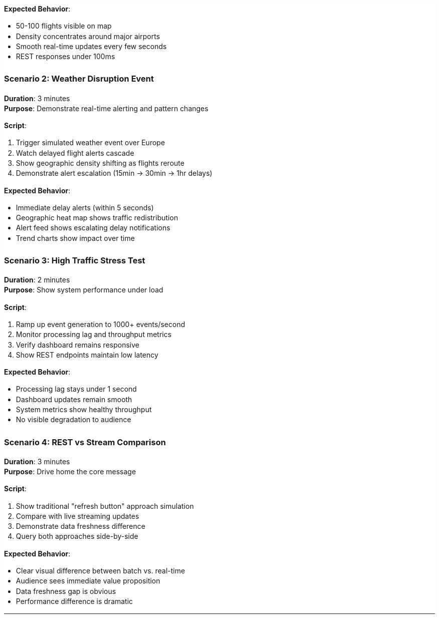**Expected Behavior**:
- 50-100 flights visible on map
- Density concentrates around major airports
- Smooth real-time updates every few seconds
- REST responses under 100ms

### Scenario 2: Weather Disruption Event  
**Duration**: 3 minutes  
**Purpose**: Demonstrate real-time alerting and pattern changes

**Script**:
1. Trigger simulated weather event over Europe
2. Watch delayed flight alerts cascade
3. Show geographic density shifting as flights reroute
4. Demonstrate alert escalation (15min → 30min → 1hr delays)

**Expected Behavior**:
- Immediate delay alerts (within 5 seconds)
- Geographic heat map shows traffic redistribution
- Alert feed shows escalating delay notifications
- Trend charts show impact over time

### Scenario 3: High Traffic Stress Test
**Duration**: 2 minutes  
**Purpose**: Show system performance under load

**Script**:
1. Ramp up event generation to 1000+ events/second
2. Monitor processing lag and throughput metrics
3. Verify dashboard remains responsive
4. Show REST endpoints maintain low latency

**Expected Behavior**:
- Processing lag stays under 1 second
- Dashboard updates remain smooth
- System metrics show healthy throughput
- No visible degradation to audience

### Scenario 4: REST vs Stream Comparison
**Duration**: 3 minutes  
**Purpose**: Drive home the core message

**Script**:
1. Show traditional "refresh button" approach simulation
2. Compare with live streaming updates
3. Demonstrate data freshness difference
4. Query both approaches side-by-side

**Expected Behavior**:
- Clear visual difference between batch vs. real-time
- Audience sees immediate value proposition
- Data freshness gap is obvious
- Performance difference is dramatic

---